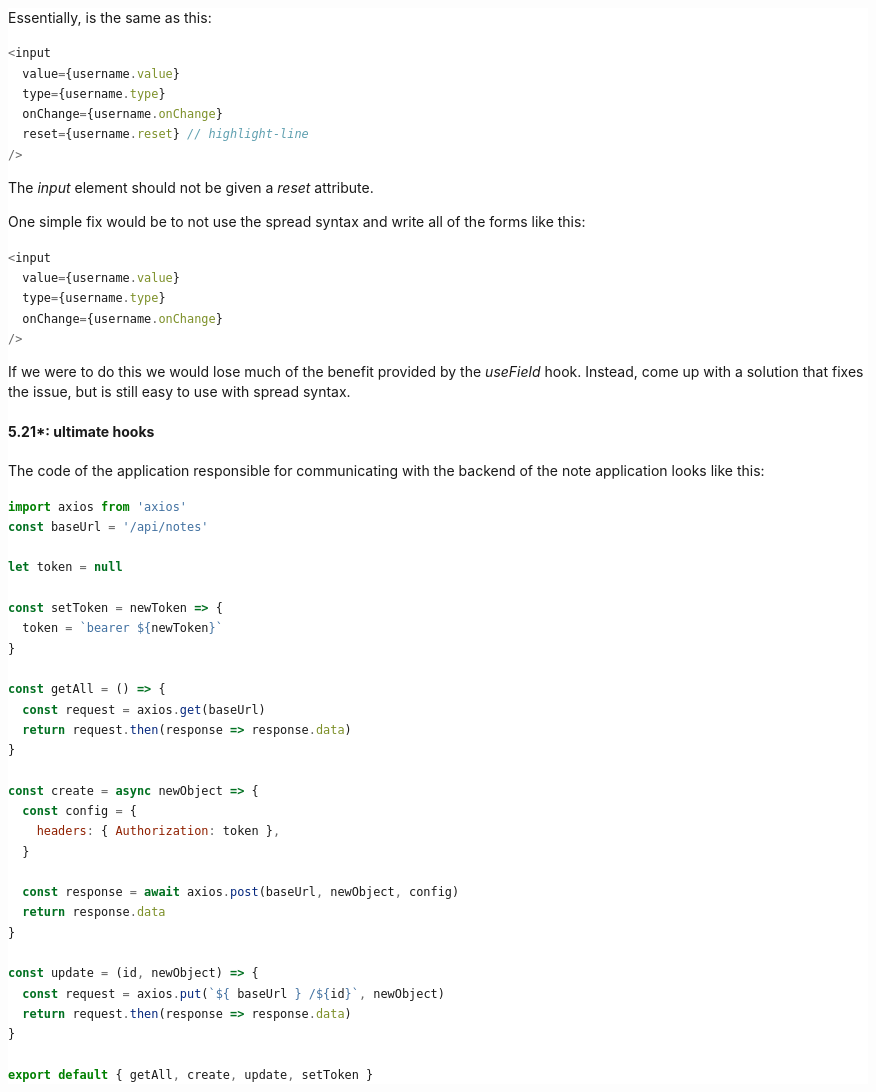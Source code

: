 Essentially, is the same as this:

```js
<input
  value={username.value} 
  type={username.type}
  onChange={username.onChange}
  reset={username.reset} // highlight-line
/>
```


The <i>input</i> element should not be given a <i>reset</i> attribute.


One simple fix would be to not use the spread syntax and write all of the forms like this:

```js
<input
  value={username.value} 
  type={username.type}
  onChange={username.onChange}
/>
```


If we were to do this we would lose much of the benefit provided by the <i>useField</i> hook. Instead, come up with a solution that fixes the issue, but is still easy to use with spread syntax.

#### 5.21*: ultimate hooks


The code of the application responsible for communicating with the backend of the note application looks like this:

```js
import axios from 'axios'
const baseUrl = '/api/notes'

let token = null

const setToken = newToken => {
  token = `bearer ${newToken}`
}

const getAll = () => {
  const request = axios.get(baseUrl)
  return request.then(response => response.data)
}

const create = async newObject => {
  const config = {
    headers: { Authorization: token },
  }

  const response = await axios.post(baseUrl, newObject, config)
  return response.data
}

const update = (id, newObject) => {
  const request = axios.put(`${ baseUrl } /${id}`, newObject)
  return request.then(response => response.data)
}

export default { getAll, create, update, setToken }
```
